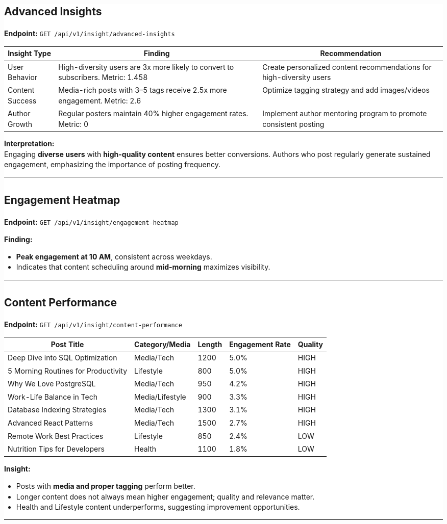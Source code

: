 
## Advanced Insights

**Endpoint:** `GET /api/v1/insight/advanced-insights`

| Insight Type        | Finding                                                      | Recommendation                                           |
|-------------------|---------------------------------------------------------------|---------------------------------------------------------|
| User Behavior      | High-diversity users are 3x more likely to convert to subscribers. Metric: 1.458 | Create personalized content recommendations for high-diversity users |
| Content Success    | Media-rich posts with 3–5 tags receive 2.5x more engagement. Metric: 2.6 | Optimize tagging strategy and add images/videos       |
| Author Growth      | Regular posters maintain 40% higher engagement rates. Metric: 0 | Implement author mentoring program to promote consistent posting |

**Interpretation:**  
Engaging **diverse users** with **high-quality content** ensures better conversions. Authors who post regularly generate sustained engagement, emphasizing the importance of posting frequency.

---

## Engagement Heatmap

**Endpoint:** `GET /api/v1/insight/engagement-heatmap`

**Finding:**  
- **Peak engagement at 10 AM**, consistent across weekdays.  
- Indicates that content scheduling around **mid-morning** maximizes visibility.

---

## Content Performance

**Endpoint:** `GET /api/v1/insight/content-performance`

| Post Title                        | Category/Media       | Length | Engagement Rate | Quality |
|----------------------------------|-------------------|--------|----------------|--------|
| Deep Dive into SQL Optimization   | Media/Tech        | 1200   | 5.0%           | HIGH   |
| 5 Morning Routines for Productivity | Lifestyle        | 800    | 5.0%           | HIGH   |
| Why We Love PostgreSQL            | Media/Tech        | 950    | 4.2%           | HIGH   |
| Work-Life Balance in Tech         | Media/Lifestyle   | 900    | 3.3%           | HIGH   |
| Database Indexing Strategies      | Media/Tech        | 1300   | 3.1%           | HIGH   |
| Advanced React Patterns           | Media/Tech        | 1500   | 2.7%           | HIGH   |
| Remote Work Best Practices        | Lifestyle         | 850    | 2.4%           | LOW    |
| Nutrition Tips for Developers     | Health            | 1100   | 1.8%           | LOW    |

**Insight:**  

- Posts with **media and proper tagging** perform better.  
- Longer content does not always mean higher engagement; quality and relevance matter.  
- Health and Lifestyle content underperforms, suggesting improvement opportunities.

---